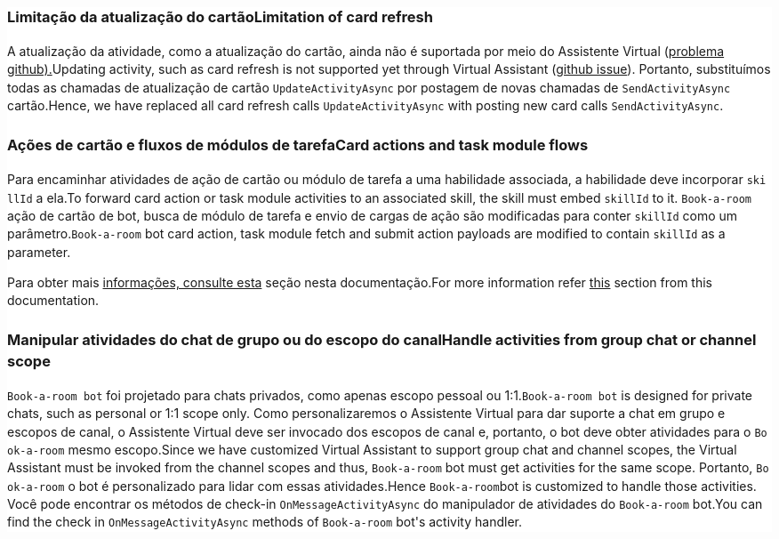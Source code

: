 ### <a name="limitation-of-card-refresh"></a><span data-ttu-id="b2e7c-233">Limitação da atualização do cartão</span><span class="sxs-lookup"><span data-stu-id="b2e7c-233">Limitation of card refresh</span></span> 

<span data-ttu-id="b2e7c-234">A atualização da atividade, como a atualização do cartão, ainda não é suportada por meio do Assistente Virtual ([problema github).](https://github.com/microsoft/botbuilder-dotnet/issues/3686)</span><span class="sxs-lookup"><span data-stu-id="b2e7c-234">Updating activity, such as card refresh is not supported yet through Virtual Assistant ([github issue](https://github.com/microsoft/botbuilder-dotnet/issues/3686)).</span></span> <span data-ttu-id="b2e7c-235">Portanto, substituímos todas as chamadas de atualização de cartão `UpdateActivityAsync` por postagem de novas chamadas de `SendActivityAsync` cartão.</span><span class="sxs-lookup"><span data-stu-id="b2e7c-235">Hence, we have replaced all card refresh calls `UpdateActivityAsync` with posting new card calls `SendActivityAsync`.</span></span>

### <a name="card-actions-and-task-module-flows"></a><span data-ttu-id="b2e7c-236">Ações de cartão e fluxos de módulos de tarefa</span><span class="sxs-lookup"><span data-stu-id="b2e7c-236">Card actions and task module flows</span></span>

<span data-ttu-id="b2e7c-237">Para encaminhar atividades de ação de cartão ou módulo de tarefa a uma habilidade associada, a habilidade deve incorporar `skillId` a ela.</span><span class="sxs-lookup"><span data-stu-id="b2e7c-237">To forward card action or task module activities to an associated skill, the skill must embed `skillId` to it.</span></span>
<span data-ttu-id="b2e7c-238">`Book-a-room` ação de cartão de bot, busca de módulo de tarefa e envio de cargas de ação são modificadas para conter `skillId` como um parâmetro.</span><span class="sxs-lookup"><span data-stu-id="b2e7c-238">`Book-a-room` bot card action, task module fetch and submit action payloads are modified to contain `skillId` as a parameter.</span></span> 

<span data-ttu-id="b2e7c-239">Para obter mais [informações, consulte esta](https://msteams-captain.visualstudio.com/xGrowth%20App%20Templates/_wiki/wikis/xGrowth.wiki/88/Virtual-Assistant-for-MS-Teams?anchor=rich-cards) seção nesta documentação.</span><span class="sxs-lookup"><span data-stu-id="b2e7c-239">For more information refer [this](https://msteams-captain.visualstudio.com/xGrowth%20App%20Templates/_wiki/wikis/xGrowth.wiki/88/Virtual-Assistant-for-MS-Teams?anchor=rich-cards) section from this documentation.</span></span>

### <a name="handle-activities-from-group-chat-or-channel-scope"></a><span data-ttu-id="b2e7c-240">Manipular atividades do chat de grupo ou do escopo do canal</span><span class="sxs-lookup"><span data-stu-id="b2e7c-240">Handle activities from group chat or channel scope</span></span>

<span data-ttu-id="b2e7c-241">`Book-a-room bot` foi projetado para chats privados, como apenas escopo pessoal ou 1:1.</span><span class="sxs-lookup"><span data-stu-id="b2e7c-241">`Book-a-room bot` is designed for private chats, such as personal or 1:1 scope only.</span></span> <span data-ttu-id="b2e7c-242">Como personalizaremos o Assistente Virtual para dar suporte a chat em grupo e escopos de canal, o Assistente Virtual deve ser invocado dos escopos de canal e, portanto, o bot deve obter atividades para o `Book-a-room` mesmo escopo.</span><span class="sxs-lookup"><span data-stu-id="b2e7c-242">Since we have customized Virtual Assistant to support group chat and channel scopes, the Virtual Assistant must be invoked from the channel scopes and thus, `Book-a-room` bot must get activities for the same scope.</span></span> <span data-ttu-id="b2e7c-243">Portanto, `Book-a-room` o bot é personalizado para lidar com essas atividades.</span><span class="sxs-lookup"><span data-stu-id="b2e7c-243">Hence `Book-a-room`bot is customized to handle those activities.</span></span> <span data-ttu-id="b2e7c-244">Você pode encontrar os métodos de check-in `OnMessageActivityAsync` do manipulador de atividades do `Book-a-room` bot.</span><span class="sxs-lookup"><span data-stu-id="b2e7c-244">You can find the check in `OnMessageActivityAsync` methods of `Book-a-room` bot's activity handler.</span></span>

